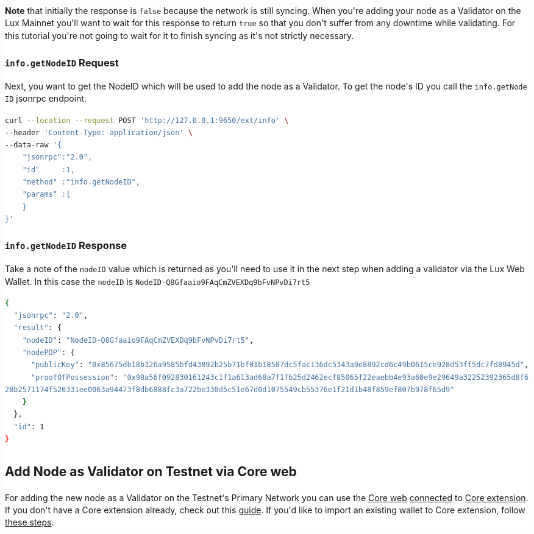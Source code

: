 **Note** that initially the response is `false` because the network is still syncing.
When you're adding your node as a Validator on the Lux Mainnet you'll want to wait for this response
to return `true` so that you don't suffer from any downtime while validating.
For this tutorial you're not going to wait for it to finish syncing as it's not
strictly necessary.

### `info.getNodeID` Request

Next, you want to get the NodeID which will be used to add the node as a
Validator. To get the node's ID you call the `info.getNodeID` jsonrpc endpoint.

```zsh
curl --location --request POST 'http://127.0.0.1:9650/ext/info' \
--header 'Content-Type: application/json' \
--data-raw '{
    "jsonrpc":"2.0",
    "id"     :1,
    "method" :"info.getNodeID",
    "params" :{
    }
}'
```

### `info.getNodeID` Response

Take a note of the `nodeID` value which is returned as you'll need to use it in
the next step when adding a validator via the Lux Web Wallet. In this case
the `nodeID` is `NodeID-Q8Gfaaio9FAqCmZVEXDq9bFvNPvDi7rt5`

```zsh
{
  "jsonrpc": "2.0",
  "result": {
    "nodeID": "NodeID-Q8Gfaaio9FAqCmZVEXDq9bFvNPvDi7rt5",
    "nodePOP": {
      "publicKey": "0x85675db18b326a9585bfd43892b25b71bf01b18587dc5fac136dc5343a9e8892cd6c49b0615ce928d53ff5dc7fd8945d",
      "proofOfPossession": "0x98a56f092830161243c1f1a613ad68a7f1fb25d2462ecf85065f22eaebb4e93a60e9e29649a32252392365d8f628b2571174f520331ee0063a94473f8db6888fc3a722be330d5c51e67d0d1075549cb55376e1f21d1b48f859ef807b978f65d9"
    }
  },
  "id": 1
}
```

## Add Node as Validator on Testnet via Core web

For adding the new node as a Validator on the Testnet's Primary Network you can
use the [Core web](https://core.app/)
[connected](https://support.lux.network/en/articles/6639869-core-web-how-do-i-connect-to-core-web) to
[Core extension](https://join.core.app/extension).
If you don't have a Core extension already, check out this
[guide](https://support.lux.network/en/articles/6100129-core-extension-how-do-i-create-a-new-wallet).
If you'd like to import an existing wallet to Core extension, follow
[these steps](https://support.lux.network/en/articles/6078933-core-extension-how-do-i-access-my-existing-account).
